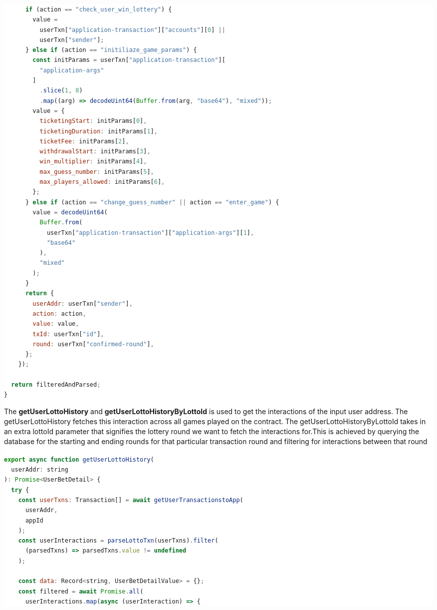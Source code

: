 ```js
      if (action == "check_user_win_lottery") {
        value =
          userTxn["application-transaction"]["accounts"][0] ||
          userTxn["sender"];
      } else if (action == "initiliaze_game_params") {
        const initParams = userTxn["application-transaction"][
          "application-args"
        ]
          .slice(1, 8)
          .map((arg) => decodeUint64(Buffer.from(arg, "base64"), "mixed"));
        value = {
          ticketingStart: initParams[0],
          ticketingDuration: initParams[1],
          ticketFee: initParams[2],
          withdrawalStart: initParams[3],
          win_multiplier: initParams[4],
          max_guess_number: initParams[5],
          max_players_allowed: initParams[6],
        };
      } else if (action == "change_guess_number" || action == "enter_game") {
        value = decodeUint64(
          Buffer.from(
            userTxn["application-transaction"]["application-args"][1],
            "base64"
          ),
          "mixed"
        );
      }
      return {
        userAddr: userTxn["sender"],
        action: action,
        value: value,
        txId: userTxn["id"],
        round: userTxn["confirmed-round"],
      };
    });

  return filteredAndParsed;
}
```

The **getUserLottoHistory** and **getUserLottoHistoryByLottoId** is used to get the interactions of the input user address. The getUserLottoHistory fetches this interaction across all games played on the contract. The getUserLottoHistoryByLottoId takes in an extra lottoId parameter that signifies the lottery round we want to fetch the interactions for.This is achieved by querying the database for the starting and ending rounds for that particular transaction round and filtering for interactions between that round

```js
export async function getUserLottoHistory(
  userAddr: string
): Promise<UserBetDetail> {
  try {
    const userTxns: Transaction[] = await getUserTransactionstoApp(
      userAddr,
      appId
    );
    const userInteractions = parseLottoTxn(userTxns).filter(
      (parsedTxns) => parsedTxns.value != undefined
    );

    const data: Record<string, UserBetDetailValue> = {};
    const filtered = await Promise.all(
      userInteractions.map(async (userInteraction) => {
```

  [key: string]: UserBetDetailValue;